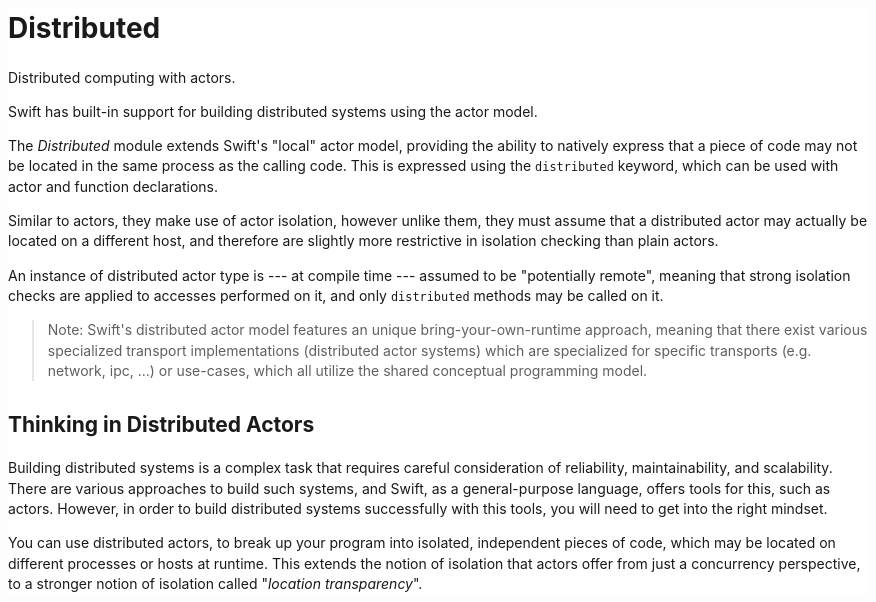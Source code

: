 # Distributed

Distributed computing with actors.

Swift has built-in support for building distributed systems using the actor model.

The *Distributed* module extends Swift's "local" actor model,
providing the ability to natively express
that a piece of code may not be located in
the same process as the calling code.
This is expressed using the `distributed` keyword,
which can be used with actor and function declarations.

Similar to actors, they make use of actor isolation,
however unlike them,
they must assume that a distributed actor
may actually be located on a different host,
and therefore are slightly more restrictive in isolation checking
than plain actors.

An instance of distributed actor type is ---
at compile time ---
assumed to be "potentially remote",
meaning that strong isolation checks
are applied to accesses performed on it,
and only `distributed` methods may be called on it.

> Note: Swift's distributed actor model
> features an unique bring-your-own-runtime approach,
> meaning that there exist various specialized transport implementations
> (distributed actor systems)
> which are specialized for specific transports
> (e.g. network, ipc, ...)
> or use-cases,
> which all utilize the shared conceptual programming model.

## Thinking in Distributed Actors

Building distributed systems is a complex task
that requires careful consideration of
reliability, maintainability, and scalability.
There are various approaches to build such systems,
and Swift,
as a general-purpose language,
offers tools for this, such as actors.
However, in order to build distributed systems successfully
with this tools,
you will need to get into the right mindset.

You can use distributed actors,
to break up your program into
isolated, independent pieces of code,
which may be located on different processes or hosts at runtime.
This extends the notion of isolation that actors offer
from just a concurrency perspective,
to a stronger notion of isolation called "_location transparency_".
